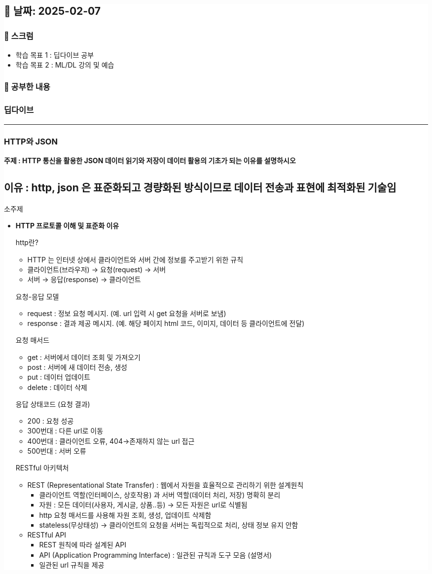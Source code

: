 ## 📅 날짜: 2025-02-07

### 💬 스크럼
- 학습 목표 1 : 딥다이브 공부
- 학습 목표 2 : ML/DL 강의 및 예습
  
### 📒 공부한 내용
### 딥다이브
---
### HTTP와 JSON

**주제 : HTTP 통신을 활용한 JSON 데이터 읽기와 저장이 데이터 활용의 기초가 되는 이유를 설명하시오**

**이유 : http, json 은 표준화되고 경량화된 방식이므로 데이터 전송과 표현에 최적화된 기술임**
---
소주제

- **HTTP 프로토콜 이해 및 표준화 이유**
    
    
    http란?
    
    - HTTP 는 인터넷 상에서 클라이언트와 서버 간에 정보를 주고받기 위한 규칙
    - 클라이언트(브라우저) → 요청(request) → 서버
    - 서버 → 응답(response) → 클라이언트
    
    요청-응답 모델
    
    - request : 정보 요청 메시지. (예. url 입력 시 get 요청을 서버로 보냄)
    - response : 결과 제공 메시지. (예. 해당 페이지 html 코드, 이미지, 데이터 등 클라이언트에 전달)
    
    요청 매서드
    
    - get : 서버에서 데이터 조회 및 가져오기
    - post : 서버에 새 데이터 전송, 생성
    - put : 데이터 업데이트
    - delete : 데이터 삭제
    
    응답 상태코드 (요청 결과)
    
    - 200 : 요청 성공
    - 300번대 : 다른 url로 이동
    - 400번대 : 클라이언트 오류, 404→존재하지 않는 url 접근
    - 500번대 : 서버 오류
    
    RESTful 아키텍처
    
    - REST (Representational State Transfer) : 웹에서 자원을 효율적으로 관리하기 위한 설계원칙
        - 클라이언트 역할(인터페이스, 상호작용) 과 서버 역할(데이터 처리, 저장) 명확히 분리
        - 자원 : 모든 데이터(사용자, 게시글, 상품..등) → 모든 자원은 url로 식별됨
        - http 요청 매서드를 사용해 자원 조회, 생성, 업데이트 삭제함
        - stateless(무상태성) → 클라이언트의 요청을 서버는 독립적으로 처리, 상태 정보 유지 안함
    - RESTful API
        - REST 원칙에 따라 설계된 API
        - API (Application Programming Interface) : 일관된 규칙과 도구 모음 (설명서)
        - 일관된 url 규칙을 제공
    